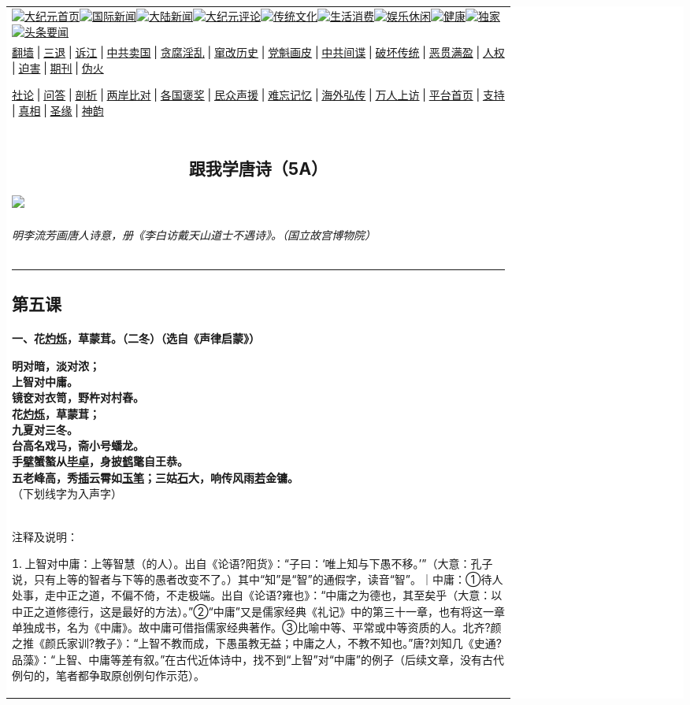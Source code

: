 <a name="1" id="1" target="_blank"></a><span id="1"></span>
<table align=center border="0"><tr><td colspan="2" VALIGN=TOP><a href="https://github.com/1992513/djy/blob/master/gb/nf1351518.md#1"><img src="https://raw.githubusercontent.com/1992513/www/master/t/djy/1.jpg" title="大纪元首页" alt="大纪元首页"></a><a href="https://github.com/1992513/djy/blob/master/gb/n24hr.md#1"><img src="https://raw.githubusercontent.com/1992513/www/master/t/djy/3.jpg" title="国际新闻" alt="国际新闻"></a><a href="https://github.com/1992513/djy/blob/master/gb/nsc413.md#1"><img src="https://raw.githubusercontent.com/1992513/www/master/t/djy/4.jpg" title="大陆新闻" alt="大陆新闻"></a><a href="https://github.com/1992513/djy/blob/master/gb/news392.md#1"><img src="https://raw.githubusercontent.com/1992513/www/master/t/djy/5.jpg" title="大纪元评论" alt="大纪元评论"></a><a href="https://github.com/1992513/djy/blob/master/gb/news2007.md#1"><img src="https://raw.githubusercontent.com/1992513/www/master/t/djy/6.jpg" title="传统文化" alt="传统文化"></a><a href="https://github.com/1992513/djy/blob/master/gb/news2008.md#1"><img src="https://raw.githubusercontent.com/1992513/www/master/t/djy/7.jpg" title="生活消费" alt="生活消费"></a><a href="https://github.com/1992513/djy/blob/master/gb/ncyule.md#1"><img src="https://raw.githubusercontent.com/1992513/www/master/t/djy/8.jpg" title="娱乐休闲" alt="娱乐休闲"></a><a href="https://github.com/1992513/djy/blob/master/gb/nsc1002.md#1"><img src="https://raw.githubusercontent.com/1992513/www/master/t/djy/9.jpg" title="健康" alt="健康"></a><a href="https://github.com/1992513/djy/blob/master/gb/nf6092.md#1"><img src="https://raw.githubusercontent.com/1992513/www/master/t/djy/10a.jpg" title="独家" alt="独家"></a><a href="https://github.com/1992513/djy/blob/master/gb/nf4514.md#1"><img src="https://raw.githubusercontent.com/1992513/www/master/t/djy/12a.jpg" title="头条要闻" alt="头条要闻"></a></td></tr>
<tr><td colspan="2" VALIGN=TOP><a target="_blank" href="https://github.com/1992513/www/blob/master/README.md?zsrh#1">翻墙</a> | <a target="_blank" href="https://github.com/1992513/djy/blob/master/gb/nf5657.md#1">三退</a> | <a target="_blank" href="https://github.com/1992513/djy/blob/master/gb/nf6124.md#1">诉江</a> | <a target="_blank" href="https://github.com/1992513/djy/blob/master/gb/nf1176117.md#1">中共卖国</a> | <a target="_blank" href="https://github.com/1992513/djy/blob/master/gb/nf5773.md#1">贪腐淫乱</a> | <a target="_blank" href="https://github.com/1992513/djy/blob/master/gb/nf1176115.md#1">窜改历史</a> | <a target="_blank" href="https://github.com/1992513/djy/blob/master/gb/nf1176107.md#1">党魁画皮</a> | <a target="_blank" href="https://github.com/1992513/djy/blob/master/gb/nf1320400.md#1">中共间谍</a> | <a target="_blank" href="https://github.com/1992513/djy/blob/master/gb/nf1176114.md#1">破坏传统</a> | <a target="_blank" href="https://github.com/1992513/ntdtv/blob/master/gb/prog447_1.md#1">恶贯满盈</a> | <a target="_blank" href="https://github.com/1992513/djy/blob/master/gb/ncid278.md#1">人权</a> | <a target="_blank" href="https://github.com/1992513/djy/blob/master/gb/nf1176111.md#1">迫害</a> | <a target="_blank" href="https://gitlab.com/szzdlab/mh-qikan/blob/master/README.md#1">期刊</a> | <a target="_blank" href="https://github.com/1992513/djy/blob/master/gb/nf5562.md#1">伪火</a></p><p><a target="_blank" href="https://github.com/1992513/djy/blob/master/gb/9p.md#1">社论</a> | <a target="_blank" href="https://github.com/1992513/djy/blob/master/gb/nf4378.md#1">问答</a> | <a target="_blank" href="https://github.com/1992513/djy/blob/master/gb/nf5792.md#1">剖析</a> | <a target="_blank" href="https://github.com/1992513/djy/blob/master/gb/nf5735.md#1">两岸比对</a> | <a target="_blank" href="https://github.com/1992513/djy/blob/master/gb/nf6119.md#1">各国褒奖</a> | <a target="_blank" href="https://github.com/1992513/djy/blob/master/gb/nf6120.md#1">民众声援</a> | <a target="_blank" href="https://github.com/1992513/djy/blob/master/gb/nf1188594.md#1">难忘记忆</a> | <a target="_blank" href="https://github.com/1992513/djy/blob/master/gb/nf3180.md#1">海外弘传</a> | <a target="_blank" href="https://github.com/1992513/djy/blob/master/gb/nf5410.md#1">万人上访</a> | <a target="_blank" href="https://github.com/1992513/www/blob/master/README.md?zsrh#1">平台首页</a> | <a target="_blank" href="https://github.com/1992513/djy/blob/master/gb/nf4386.md#1">支持</a> | <a target="_blank" href="https://github.com/1992513/djy/blob/master/gb/nf4389.md#1">真相</a> | <a target="_blank" href="https://github.com/1992513/djy/blob/master/gb/nf5790.md#1">圣缘</a> | <a target="_blank" href="https://github.com/1992513/djy/blob/master/gb/nf4786.md#1">神韵</a></td></tr>
<tr><td VALIGN=TOP width="626"><h2 align=center>跟我学唐诗（5A）</h2>
<img width="600" src="https://i.epochtimes.com/assets/uploads/2023/12/id14137885-2023-12-17_004923-2-600x400.jpg" />
<h6>明李流芳画唐人诗意，册《李白访戴天山道士不遇诗》。（国立故宫博物院）
</h6>
<hr>
<h2>第五课</h2>
<p><strong>一、花<u>灼烁</u>，草蒙茸。（二冬）（选自《声律启蒙》）</strong></p>
<p><strong>明对暗，淡对浓；</strong><br />
<strong>上智对中庸。</strong><br />
<strong>镜奁对衣笥，野杵对村舂。</strong><br />
<strong>花<u>灼烁</u>，草蒙茸；</strong><br />
<strong>九夏对三冬。</strong><br />
<strong>台高名戏马，斋小号蟠龙。</strong><br />
<strong>手<u>擘</u>蟹螯从<u>毕卓</u>，身披<u>鹤</u>氅自王恭。</strong><br />
<strong>五老峰高，秀<u>插</u>云霄如<u>玉笔</u>；三姑<u>石</u>大，响传风雨<u>若</u>金镛。</strong><br />
（下划线字为入声字）</p>
<p>
<audio class="wp-audio-shortcode" id="audio-14136180-1" preload="none" style="width: 100%;" controls="controls"><source type="audio/mpeg" src="https://i.epochtimes.com/assets/uploads/2023/12/id14136321-E-001.m4a?_=1" /><ahref="https://i.epochtimes.com/assets/uploads/2023/12/id14136321-E-001.m4a">https://i.epochtimes.com/assets/uploads/2023/12/id14136321-E-001.m4a</a></audio><br />
注释及说明：</p>
<p>1. 上智对中庸：上等智慧（的人）。出自《论语?阳货》：“子曰：‘唯上知与下愚不移。’”（大意：孔子说，只有上等的智者与下等的愚者改变不了。）其中“知”是“智”的通假字，读音“智”。｜中庸：①待人处事，走中正之道，不偏不倚，不走极端。出自《论语?雍也》：“中庸之为德也，其至矣乎（大意：以中正之道修德行，这是最好的方法）。”②“中庸”又是儒家经典《礼记》中的第三十一章，也有将这一章单独成书，名为《中庸》。故中庸可借指儒家经典著作。③比喻中等、平常或中等资质的人。北齐?颜之推《颜氏家训?教子》：“上智不教而成，下愚虽教无益；中庸之人，不教不知也。”唐?刘知几《史通?品藻》：“上智、中庸等差有叙。”在古代近体诗中，找不到“上智”对“中庸”的例子（后续文章，没有古代例句的，笔者都争取原创例句作示范）。</p>